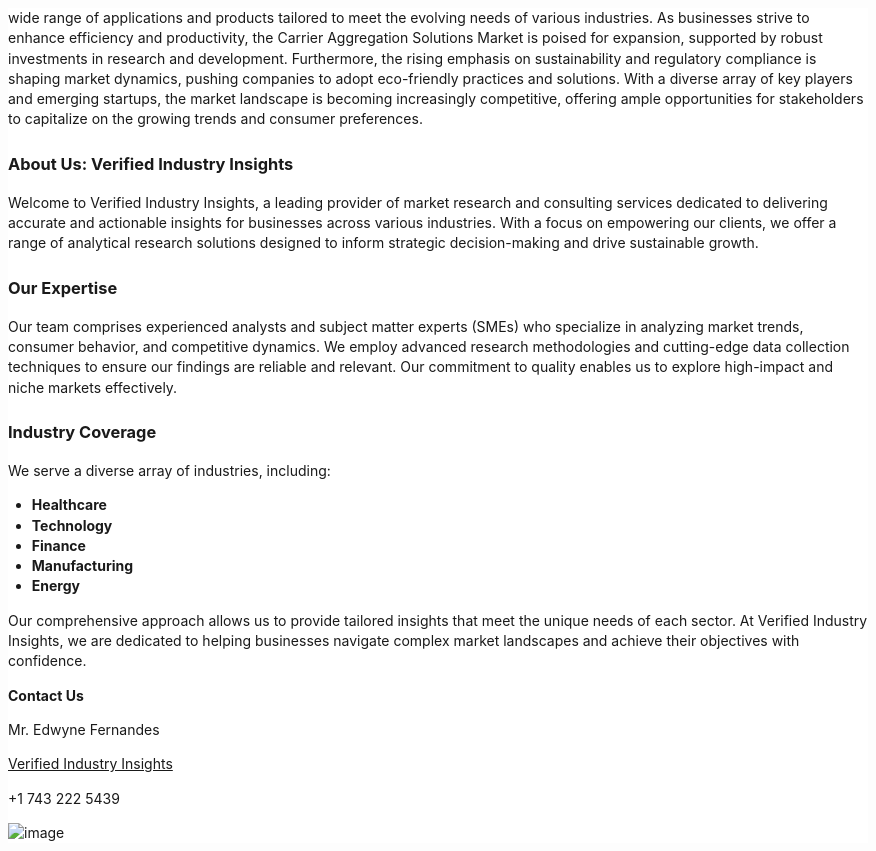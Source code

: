 wide range of applications and products tailored to meet the evolving needs of various industries. As businesses strive to enhance efficiency and productivity, the Carrier Aggregation Solutions Market is poised for expansion, supported by robust investments in research and development. Furthermore, the rising emphasis on sustainability and regulatory compliance is shaping market dynamics, pushing companies to adopt eco-friendly practices and solutions. With a diverse array of key players and emerging startups, the market landscape is becoming increasingly competitive, offering ample opportunities for stakeholders to capitalize on the growing trends and consumer preferences.</p><h3>About Us: Verified Industry Insights</h3><p>Welcome to Verified Industry Insights, a leading provider of market research and consulting services dedicated to delivering accurate and actionable insights for businesses across various industries. With a focus on empowering our clients, we offer a range of analytical research solutions designed to inform strategic decision-making and drive sustainable growth.</p><h3>Our Expertise</h3><p>Our team comprises experienced analysts and subject matter experts (SMEs) who specialize in analyzing market trends, consumer behavior, and competitive dynamics. We employ advanced research methodologies and cutting-edge data collection techniques to ensure our findings are reliable and relevant. Our commitment to quality enables us to explore high-impact and niche markets effectively.</p><h3>Industry Coverage</h3><p>We serve a diverse array of industries, including:</p><ul><li><strong>Healthcare</strong></li><li><strong>Technology</strong></li><li><strong>Finance</strong></li><li><strong>Manufacturing</strong></li><li><strong>Energy</strong></li></ul><p>Our comprehensive approach allows us to provide tailored insights that meet the unique needs of each sector. At Verified Industry Insights, we are dedicated to helping businesses navigate complex market landscapes and achieve their objectives with confidence.</p><p><strong>Contact Us</strong></p><p>Mr. Edwyne Fernandes</p><p><a href="https://www.verifiedindustryinsights.com/">Verified Industry Insights</a></p><p>+1 743 222 5439</p>
![image](https://github.com/user-attachments/assets/5a3eb4fd-2ab8-4b16-ae86-41d53fe45af0)

